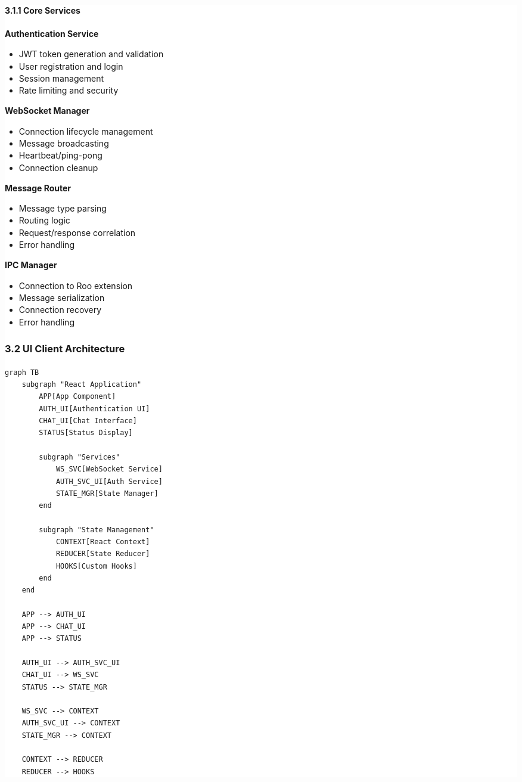 #### 3.1.1 Core Services

**Authentication Service**

- JWT token generation and validation
- User registration and login
- Session management
- Rate limiting and security

**WebSocket Manager**

- Connection lifecycle management
- Message broadcasting
- Heartbeat/ping-pong
- Connection cleanup

**Message Router**

- Message type parsing
- Routing logic
- Request/response correlation
- Error handling

**IPC Manager**

- Connection to Roo extension
- Message serialization
- Connection recovery
- Error handling

### 3.2 UI Client Architecture

```mermaid
graph TB
    subgraph "React Application"
        APP[App Component]
        AUTH_UI[Authentication UI]
        CHAT_UI[Chat Interface]
        STATUS[Status Display]

        subgraph "Services"
            WS_SVC[WebSocket Service]
            AUTH_SVC_UI[Auth Service]
            STATE_MGR[State Manager]
        end

        subgraph "State Management"
            CONTEXT[React Context]
            REDUCER[State Reducer]
            HOOKS[Custom Hooks]
        end
    end

    APP --> AUTH_UI
    APP --> CHAT_UI
    APP --> STATUS

    AUTH_UI --> AUTH_SVC_UI
    CHAT_UI --> WS_SVC
    STATUS --> STATE_MGR

    WS_SVC --> CONTEXT
    AUTH_SVC_UI --> CONTEXT
    STATE_MGR --> CONTEXT

    CONTEXT --> REDUCER
    REDUCER --> HOOKS
```
